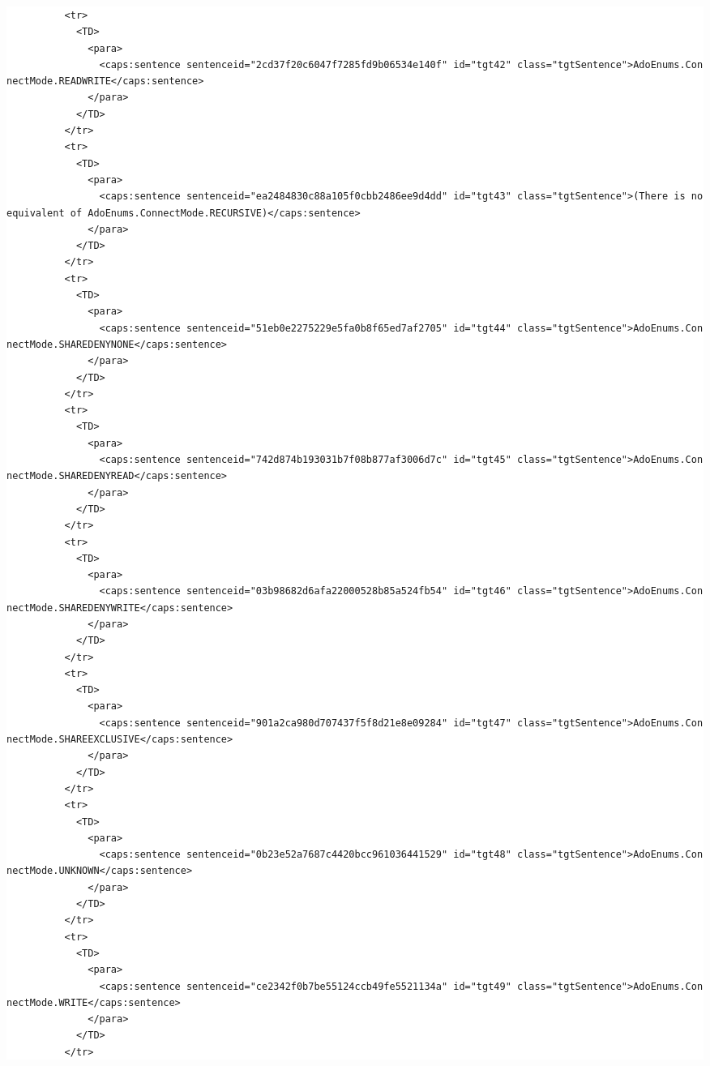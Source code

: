               <tr>
                <TD>
                  <para>
                    <caps:sentence sentenceid="2cd37f20c6047f7285fd9b06534e140f" id="tgt42" class="tgtSentence">AdoEnums.ConnectMode.READWRITE</caps:sentence>
                  </para>
                </TD>
              </tr>
              <tr>
                <TD>
                  <para>
                    <caps:sentence sentenceid="ea2484830c88a105f0cbb2486ee9d4dd" id="tgt43" class="tgtSentence">(There is no equivalent of AdoEnums.ConnectMode.RECURSIVE)</caps:sentence>
                  </para>
                </TD>
              </tr>
              <tr>
                <TD>
                  <para>
                    <caps:sentence sentenceid="51eb0e2275229e5fa0b8f65ed7af2705" id="tgt44" class="tgtSentence">AdoEnums.ConnectMode.SHAREDENYNONE</caps:sentence>
                  </para>
                </TD>
              </tr>
              <tr>
                <TD>
                  <para>
                    <caps:sentence sentenceid="742d874b193031b7f08b877af3006d7c" id="tgt45" class="tgtSentence">AdoEnums.ConnectMode.SHAREDENYREAD</caps:sentence>
                  </para>
                </TD>
              </tr>
              <tr>
                <TD>
                  <para>
                    <caps:sentence sentenceid="03b98682d6afa22000528b85a524fb54" id="tgt46" class="tgtSentence">AdoEnums.ConnectMode.SHAREDENYWRITE</caps:sentence>
                  </para>
                </TD>
              </tr>
              <tr>
                <TD>
                  <para>
                    <caps:sentence sentenceid="901a2ca980d707437f5f8d21e8e09284" id="tgt47" class="tgtSentence">AdoEnums.ConnectMode.SHAREEXCLUSIVE</caps:sentence>
                  </para>
                </TD>
              </tr>
              <tr>
                <TD>
                  <para>
                    <caps:sentence sentenceid="0b23e52a7687c4420bcc961036441529" id="tgt48" class="tgtSentence">AdoEnums.ConnectMode.UNKNOWN</caps:sentence>
                  </para>
                </TD>
              </tr>
              <tr>
                <TD>
                  <para>
                    <caps:sentence sentenceid="ce2342f0b7be55124ccb49fe5521134a" id="tgt49" class="tgtSentence">AdoEnums.ConnectMode.WRITE</caps:sentence>
                  </para>
                </TD>
              </tr>